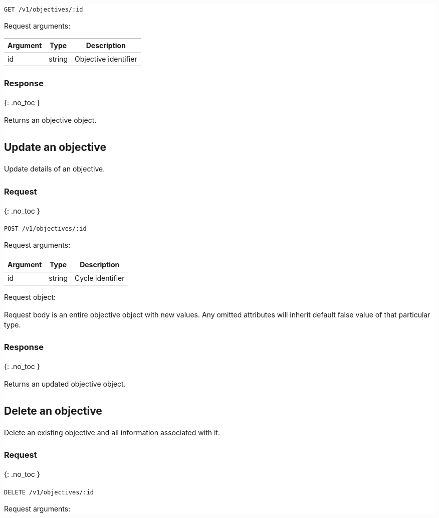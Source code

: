 ```
GET /v1/objectives/:id
```

Request arguments:

| Argument | Type |  Description |
|----------|------|--------------|
| id | string | Objective identifier |

### Response
{: .no_toc }

Returns an objective object.


## Update an objective

Update details of an objective.

### Request
{: .no_toc }

```
POST /v1/objectives/:id
```

Request arguments:

| Argument | Type |  Description |
|----------|------|--------------|
| id | string | Cycle identifier |

Request object:

Request body is an entire objective object with new values. Any omitted
attributes will inherit default false value of that particular type.


### Response
{: .no_toc }

Returns an updated objective object.

## Delete an objective

Delete an existing objective and all information associated with it.

### Request
{: .no_toc }

```
DELETE /v1/objectives/:id
```

Request arguments:
